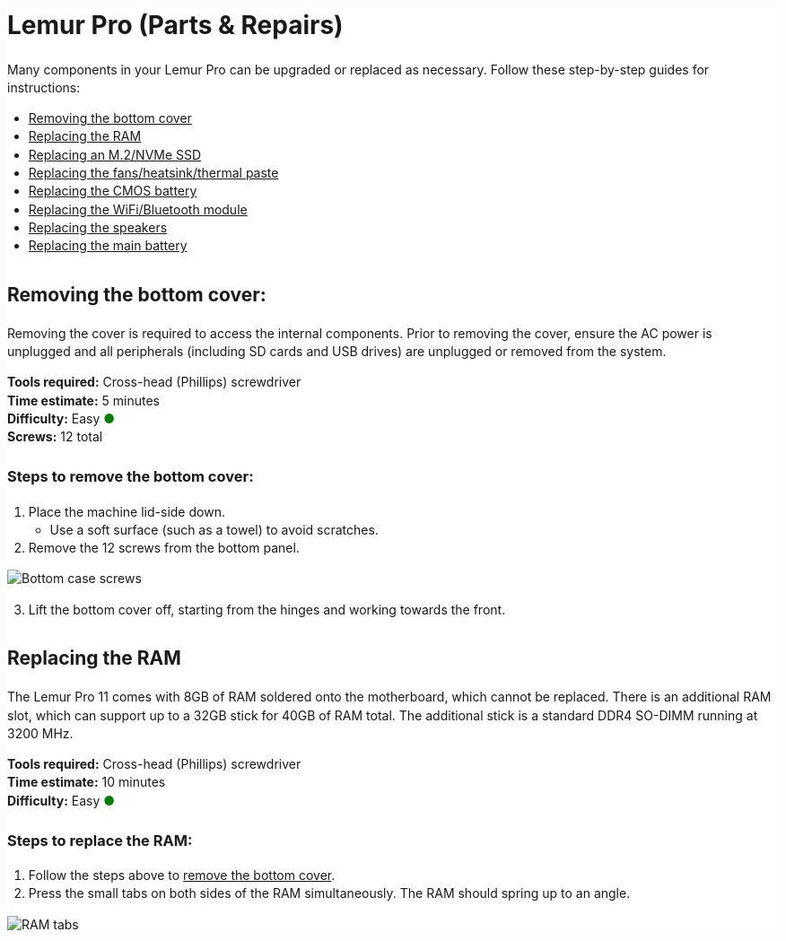 # Lemur Pro (Parts & Repairs)

Many components in your Lemur Pro can be upgraded or replaced as necessary. Follow these step-by-step guides for instructions:

- [Removing the bottom cover](#removing-the-bottom-cover)
- [Replacing the RAM](#replacing-the-ram)
- [Replacing an M.2/NVMe SSD](#replacing-an-m2nvme-ssd)
- [Replacing the fans/heatsink/thermal paste](#replacing-the-cooling-system)
- [Replacing the CMOS battery](#replacing-the-cmos-battery)
- [Replacing the WiFi/Bluetooth module](#replacing-the-wireless-card)
- [Replacing the speakers](#replacing-the-speakers)
- [Replacing the main battery](#replacing-the-main-battery)

## Removing the bottom cover:

Removing the cover is required to access the internal components. Prior to removing the cover, ensure the AC power is unplugged and all peripherals (including SD cards and USB drives) are unplugged or removed from the system.

**Tools required:** Cross-head (Phillips) screwdriver  
**Time estimate:** 5 minutes  
**Difficulty:** Easy <span style="color:green;">●</span>  
**Screws:** 12 total

### Steps to remove the bottom cover:

1. Place the machine lid-side down.
    - Use a soft surface (such as a towel) to avoid scratches.
2. Remove the 12 screws from the bottom panel.

![Bottom case screws](./img/bottom-screws.webp)

3. Lift the bottom cover off, starting from the hinges and working towards the front.

## Replacing the RAM

The Lemur Pro 11 comes with 8GB of RAM soldered onto the motherboard, which cannot be replaced. There is an additional RAM slot, which can support up to a 32GB stick for 40GB of RAM total. The additional stick is a standard DDR4 SO-DIMM running at 3200 MHz.

**Tools required:** Cross-head (Phillips) screwdriver    
**Time estimate:** 10 minutes    
**Difficulty:** Easy <span style="color:green;">●</span>

### Steps to replace the RAM:

1. Follow the steps above to [remove the bottom cover](#removing-the-bottom-cover).
2. Press the small tabs on both sides of the RAM simultaneously. The RAM should spring up to an angle.

![RAM tabs](./img/ram-tabs.webp)

